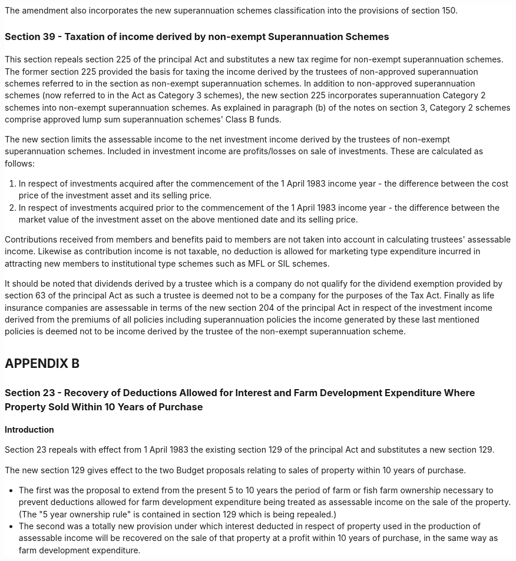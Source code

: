 The amendment also incorporates the new superannuation schemes classification into the provisions of section 150.

### Section 39 - Taxation of income derived by non-exempt Superannuation Schemes

This section repeals section 225 of the principal Act and substitutes a new tax regime for non-exempt superannuation schemes. The former section 225 provided the basis for taxing the income derived by the trustees of non-approved superannuation schemes referred to in the section as non-exempt superannuation schemes. In addition to non-approved superannuation schemes (now referred to in the Act as Category 3 schemes), the new section 225 incorporates superannuation Category 2 schemes into non-exempt superannuation schemes. As explained in paragraph (b) of the notes on section 3, Category 2 schemes comprise approved lump sum superannuation schemes' Class B funds.

The new section limits the assessable income to the net investment income derived by the trustees of non-exempt superannuation schemes. Included in investment income are profits/losses on sale of investments. These are calculated as follows:

1.  In respect of investments acquired after the commencement of the 1 April 1983 income year - the difference between the cost price of the investment asset and its selling price.
2.  In respect of investments acquired prior to the commencement of the 1 April 1983 income year - the difference between the market value of the investment asset on the above mentioned date and its selling price.

Contributions received from members and benefits paid to members are not taken into account in calculating trustees' assessable income. Likewise as contribution income is not taxable, no deduction is allowed for marketing type expenditure incurred in attracting new members to institutional type schemes such as MFL or SIL schemes.

It should be noted that dividends derived by a trustee which is a company do not qualify for the dividend exemption provided by section 63 of the principal Act as such a trustee is deemed not to be a company for the purposes of the Tax Act. Finally as life insurance companies are assessable in terms of the new section 204 of the principal Act in respect of the investment income derived from the premiums of all policies including superannuation policies the income generated by these last mentioned policies is deemed not to be income derived by the trustee of the non-exempt superannuation scheme.

APPENDIX B
----------

### Section 23 - Recovery of Deductions Allowed for Interest and Farm Development Expenditure Where Property Sold Within 10 Years of Purchase

**Introduction**

Section 23 repeals with effect from 1 April 1983 the existing section 129 of the principal Act and substitutes a new section 129.

The new section 129 gives effect to the two Budget proposals relating to sales of property within 10 years of purchase.

*   The first was the proposal to extend from the present 5 to 10 years the period of farm or fish farm ownership necessary to prevent deductions allowed for farm development expenditure being treated as assessable income on the sale of the property. (The "5 year ownership rule" is contained in section 129 which is being repealed.)
*   The second was a totally new provision under which interest deducted in respect of property used in the production of assessable income will be recovered on the sale of that property at a profit within 10 years of purchase, in the same way as farm development expenditure.
